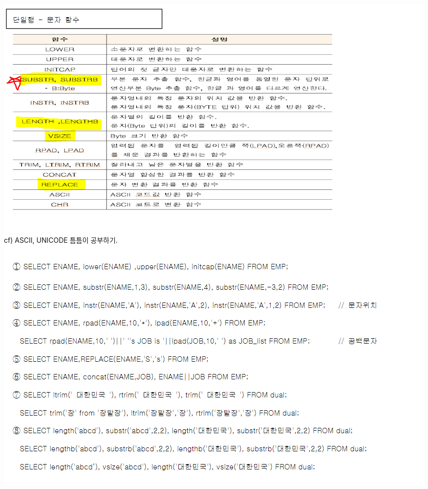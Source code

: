 ![image-20200508110245256](0508.assets/image-20200508110245256.png)

cf) ASCII, UNICODE 틈틈이 공부하기. 



![image-20200508110321530](0508.assets/image-20200508110321530.png)
